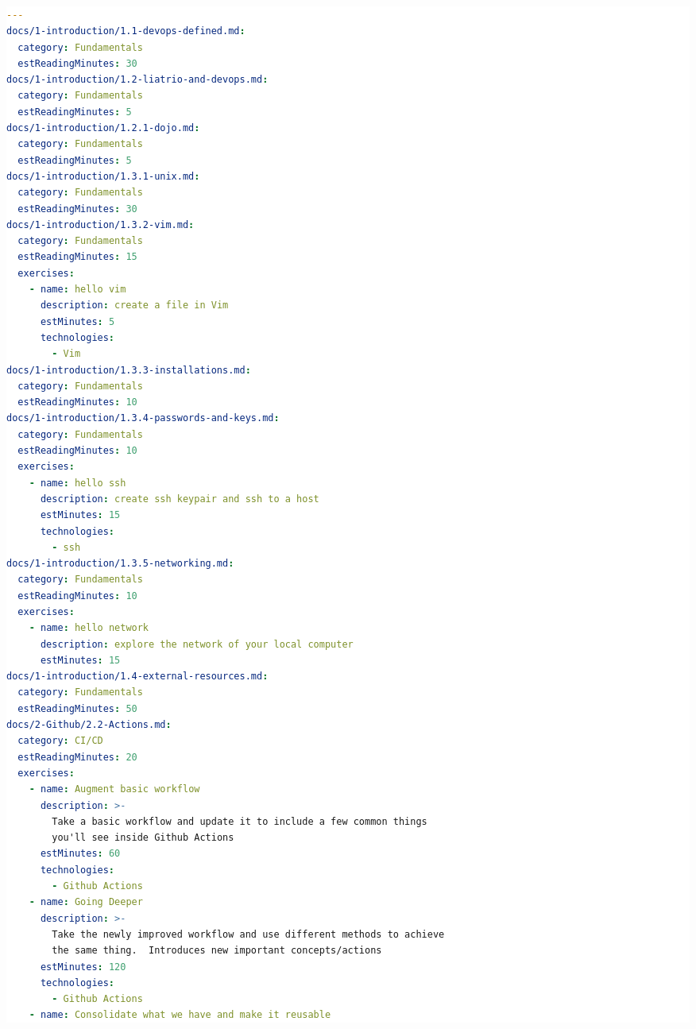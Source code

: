 ```yaml
---
docs/1-introduction/1.1-devops-defined.md:
  category: Fundamentals
  estReadingMinutes: 30
docs/1-introduction/1.2-liatrio-and-devops.md:
  category: Fundamentals
  estReadingMinutes: 5
docs/1-introduction/1.2.1-dojo.md:
  category: Fundamentals
  estReadingMinutes: 5
docs/1-introduction/1.3.1-unix.md:
  category: Fundamentals
  estReadingMinutes: 30
docs/1-introduction/1.3.2-vim.md:
  category: Fundamentals
  estReadingMinutes: 15
  exercises:
    - name: hello vim
      description: create a file in Vim
      estMinutes: 5
      technologies:
        - Vim
docs/1-introduction/1.3.3-installations.md:
  category: Fundamentals
  estReadingMinutes: 10
docs/1-introduction/1.3.4-passwords-and-keys.md:
  category: Fundamentals
  estReadingMinutes: 10
  exercises:
    - name: hello ssh
      description: create ssh keypair and ssh to a host
      estMinutes: 15
      technologies:
        - ssh
docs/1-introduction/1.3.5-networking.md:
  category: Fundamentals
  estReadingMinutes: 10
  exercises:
    - name: hello network
      description: explore the network of your local computer
      estMinutes: 15
docs/1-introduction/1.4-external-resources.md:
  category: Fundamentals
  estReadingMinutes: 50
docs/2-Github/2.2-Actions.md:
  category: CI/CD
  estReadingMinutes: 20
  exercises:
    - name: Augment basic workflow
      description: >-
        Take a basic workflow and update it to include a few common things
        you'll see inside Github Actions
      estMinutes: 60
      technologies:
        - Github Actions
    - name: Going Deeper
      description: >-
        Take the newly improved workflow and use different methods to achieve
        the same thing.  Introduces new important concepts/actions
      estMinutes: 120
      technologies:
        - Github Actions
    - name: Consolidate what we have and make it reusable
```